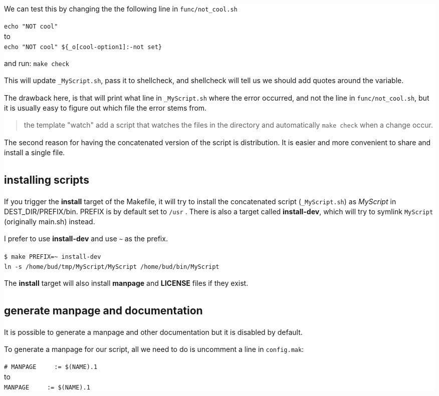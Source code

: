 We can test this by changing the the following line
in `func/not_cool.sh`  

`echo "NOT cool"`  
to  
`echo "NOT cool" ${_o[cool-option1]:-not set}`  

and run: `make check`

This will update `_MyScript.sh`, pass it to shellcheck,
and shellcheck will tell us we should add quotes around the
variable.

The drawback here, is that will print what line
in `_MyScript.sh` where the error occurred, and not
the line in `func/not_cool.sh`, but it is usually
easy to figure out which file the error stems from.

> the template "watch" add a script that watches
> the files in the directory and automatically
> `make check` when a change occur.

The second reason for having the concatenated
version of the script is distribution. It is
easier and more convenient to share and install a
single file.

## installing scripts

If you trigger the **install** target of the Makefile,
it will try to install the concatenated script (`_MyScript.sh`)
as *MyScript* in DEST_DIR/PREFIX/bin. PREFIX is by default set
to `/usr` . There is also a target called **install-dev**, which
will try to symlink `MyScript` (originally main.sh) instead.

I prefer to use **install-dev** and use `~` as the prefix.

``` shell
$ make PREFIX=~ install-dev
ln -s /home/bud/tmp/MyScript/MyScript /home/bud/bin/MyScript
```

The **install** target will also install **manpage**
and **LICENSE** files if they exist.

## generate manpage and documentation

It is possible to generate a manpage and other documentation
but it is disabled by default.

To generate a manpage for our script, all we need
to do is uncomment a line in `config.mak`:  

`# MANPAGE     := $(NAME).1`  
to  
`MANPAGE     := $(NAME).1`  
